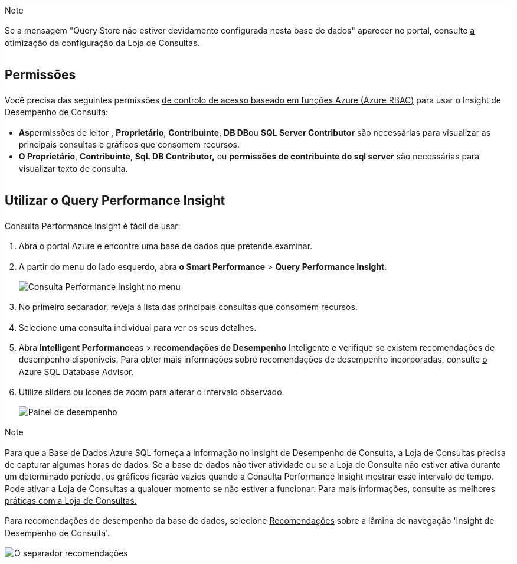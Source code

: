 > [!NOTE]
> Se a mensagem "Query Store não estiver devidamente configurada nesta base de dados" aparecer no portal, consulte [a otimização da configuração da Loja de Consultas](#optimize-the-query-store-configuration).

## <a name="permissions"></a>Permissões

Você precisa das seguintes permissões [de controlo de acesso baseado em funções Azure (Azure RBAC)](../../role-based-access-control/overview.md) para usar o Insight de Desempenho de Consulta:

* **As**permissões de leitor , **Proprietário**, **Contribuinte**, **DB DB**ou **SQL Server Contributor** são necessárias para visualizar as principais consultas e gráficos que consomem recursos.
* **O Proprietário**, **Contribuinte**, **SqL DB Contributor,** ou **permissões de contribuinte do sql server** são necessárias para visualizar texto de consulta.

## <a name="use-query-performance-insight"></a>Utilizar o Query Performance Insight

Consulta Performance Insight é fácil de usar:

1. Abra o [portal Azure](https://portal.azure.com/) e encontre uma base de dados que pretende examinar.
2. A partir do menu do lado esquerdo, abra **o Smart Performance**  >  **Query Performance Insight**.
  
   ![Consulta Performance Insight no menu](./media/query-performance-insight-use/tile.png)

3. No primeiro separador, reveja a lista das principais consultas que consomem recursos.
4. Selecione uma consulta individual para ver os seus detalhes.
5. Abra **Intelligent Performance**as  >  **recomendações de Desempenho** Inteligente e verifique se existem recomendações de desempenho disponíveis. Para obter mais informações sobre recomendações de desempenho incorporadas, consulte [o Azure SQL Database Advisor](database-advisor-implement-performance-recommendations.md).
6. Utilize sliders ou ícones de zoom para alterar o intervalo observado.

   ![Painel de desempenho](./media/query-performance-insight-use/performance.png)

> [!NOTE]
> Para que a Base de Dados Azure SQL forneça a informação no Insight de Desempenho de Consulta, a Loja de Consultas precisa de capturar algumas horas de dados. Se a base de dados não tiver atividade ou se a Loja de Consulta não estiver ativa durante um determinado período, os gráficos ficarão vazios quando a Consulta Performance Insight mostrar esse intervalo de tempo. Pode ativar a Loja de Consultas a qualquer momento se não estiver a funcionar. Para mais informações, consulte [as melhores práticas com a Loja de Consultas.](https://docs.microsoft.com/sql/relational-databases/performance/best-practice-with-the-query-store)
>

Para recomendações de desempenho da base de dados, selecione [Recomendações](database-advisor-implement-performance-recommendations.md) sobre a lâmina de navegação 'Insight de Desempenho de Consulta'.

![O separador recomendações](./media/query-performance-insight-use/ia.png)
